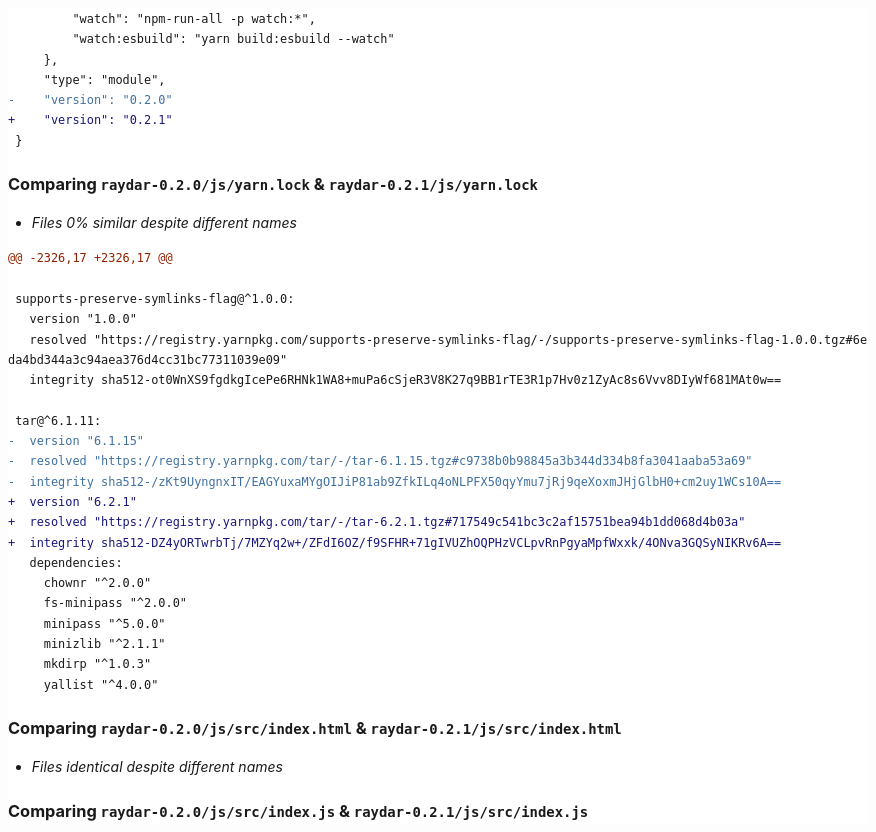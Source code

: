 ```diff
         "watch": "npm-run-all -p watch:*",
         "watch:esbuild": "yarn build:esbuild --watch"
     },
     "type": "module",
-    "version": "0.2.0"
+    "version": "0.2.1"
 }
```

### Comparing `raydar-0.2.0/js/yarn.lock` & `raydar-0.2.1/js/yarn.lock`

 * *Files 0% similar despite different names*

```diff
@@ -2326,17 +2326,17 @@
 
 supports-preserve-symlinks-flag@^1.0.0:
   version "1.0.0"
   resolved "https://registry.yarnpkg.com/supports-preserve-symlinks-flag/-/supports-preserve-symlinks-flag-1.0.0.tgz#6eda4bd344a3c94aea376d4cc31bc77311039e09"
   integrity sha512-ot0WnXS9fgdkgIcePe6RHNk1WA8+muPa6cSjeR3V8K27q9BB1rTE3R1p7Hv0z1ZyAc8s6Vvv8DIyWf681MAt0w==
 
 tar@^6.1.11:
-  version "6.1.15"
-  resolved "https://registry.yarnpkg.com/tar/-/tar-6.1.15.tgz#c9738b0b98845a3b344d334b8fa3041aaba53a69"
-  integrity sha512-/zKt9UyngnxIT/EAGYuxaMYgOIJiP81ab9ZfkILq4oNLPFX50qyYmu7jRj9qeXoxmJHjGlbH0+cm2uy1WCs10A==
+  version "6.2.1"
+  resolved "https://registry.yarnpkg.com/tar/-/tar-6.2.1.tgz#717549c541bc3c2af15751bea94b1dd068d4b03a"
+  integrity sha512-DZ4yORTwrbTj/7MZYq2w+/ZFdI6OZ/f9SFHR+71gIVUZhOQPHzVCLpvRnPgyaMpfWxxk/4ONva3GQSyNIKRv6A==
   dependencies:
     chownr "^2.0.0"
     fs-minipass "^2.0.0"
     minipass "^5.0.0"
     minizlib "^2.1.1"
     mkdirp "^1.0.3"
     yallist "^4.0.0"
```

### Comparing `raydar-0.2.0/js/src/index.html` & `raydar-0.2.1/js/src/index.html`

 * *Files identical despite different names*

### Comparing `raydar-0.2.0/js/src/index.js` & `raydar-0.2.1/js/src/index.js`
